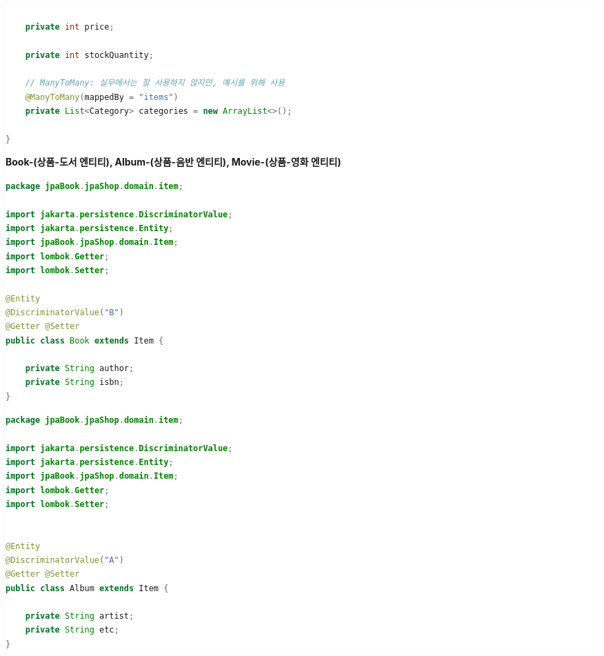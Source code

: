 ```java

    private int price;

    private int stockQuantity;

    // ManyToMany: 실무에서는 잘 사용하지 않지만, 예시를 위해 사용
    @ManyToMany(mappedBy = "items")
    private List<Category> categories = new ArrayList<>();

}

```

**Book-(상품-도서 엔티티), Album-(상품-음반 엔티티), Movie-(상품-영화 엔티티)**

```java
package jpaBook.jpaShop.domain.item;

import jakarta.persistence.DiscriminatorValue;
import jakarta.persistence.Entity;
import jpaBook.jpaShop.domain.Item;
import lombok.Getter;
import lombok.Setter;

@Entity
@DiscriminatorValue("B")
@Getter @Setter
public class Book extends Item {

    private String author;
    private String isbn;
}
```

```java
package jpaBook.jpaShop.domain.item;

import jakarta.persistence.DiscriminatorValue;
import jakarta.persistence.Entity;
import jpaBook.jpaShop.domain.Item;
import lombok.Getter;
import lombok.Setter;


@Entity
@DiscriminatorValue("A")
@Getter @Setter
public class Album extends Item {

    private String artist;
    private String etc;
}

```
